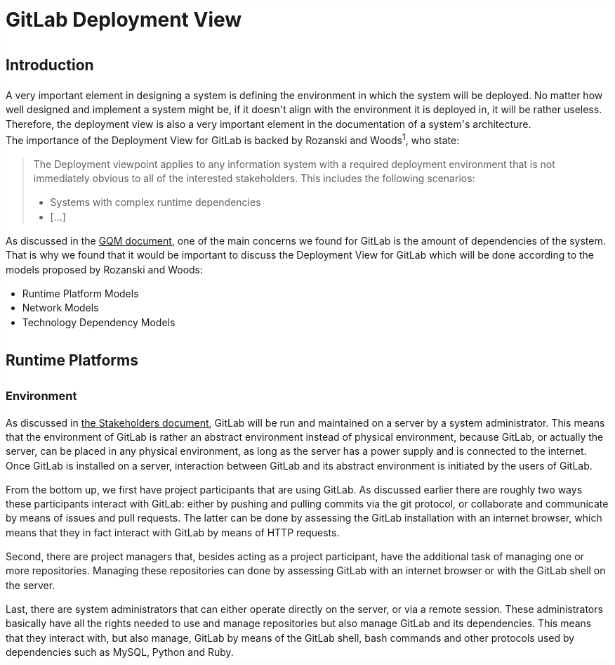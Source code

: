 # GitLab Deployment View

## Introduction
A very important element in designing a system is defining the environment in which the system will be deployed. No matter how well designed and implement a system might be, if it doesn't align with the environment it is deployed in, it will be rather useless. Therefore, the deployment view is also a very important element in the documentation of a system's architecture.  
The importance of the Deployment View for GitLab is backed by Rozanski and Woods<sup>1</sup>, who state:
> The Deployment viewpoint applies to any information system with a required deployment environment that is not immediately obvious to all of the interested stakeholders. This includes the following scenarios:
> * Systems with complex runtime dependencies
> * [...]

As discussed in the [GQM document](Metrics.md), one of the main concerns we found for GitLab is the amount of dependencies of the system. That is why we found that it would be important to discuss the Deployment View for GitLab which will be done according to the models proposed by Rozanski and Woods:
* Runtime Platform Models
* Network Models
* Technology Dependency Models

## Runtime Platforms

### Environment
As discussed in [the Stakeholders document](Stakeholders.md), GitLab will be run and maintained on a server by a system administrator. This means that the environment of GitLab is rather an abstract environment instead of physical environment, because GitLab, or actually the server, can be placed in any physical environment, as long as the server has a power supply and is connected to the internet.  
Once GitLab is installed on a server, interaction between GitLab and its abstract environment is initiated by the users of GitLab.

From the bottom up, we first have project participants that are using GitLab. As discussed earlier there are roughly two ways these participants interact with GitLab: either by pushing and pulling commits via the git protocol, or collaborate and communicate by means of issues and pull requests. The latter can be done by assessing the GitLab installation with an internet browser, which means that they in fact interact with GitLab by means of HTTP requests.  

Second, there are project managers that, besides acting as a project participant, have the additional task of managing one or more repositories. Managing these repositories can done by assessing GitLab with an internet browser or with the GitLab shell on the server.  

Last, there are system administrators that can either operate directly on the server, or via a remote session. These administrators basically have all the rights needed to use and manage repositories but also manage GitLab and its dependencies. This means that they interact with, but also manage, GitLab by means of the GitLab shell, bash commands and other protocols used by dependencies such as MySQL, Python and Ruby.

